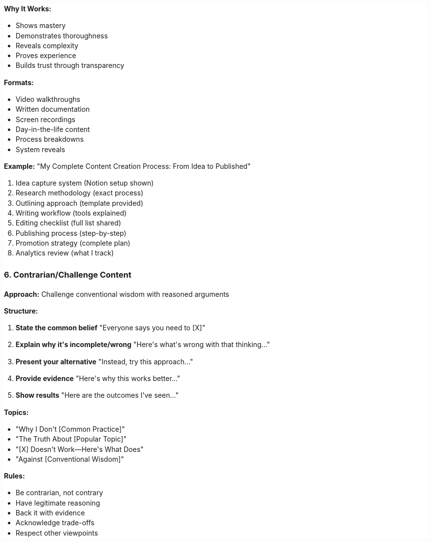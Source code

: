 **Why It Works:**
- Shows mastery
- Demonstrates thoroughness
- Reveals complexity
- Proves experience
- Builds trust through transparency

**Formats:**
- Video walkthroughs
- Written documentation
- Screen recordings
- Day-in-the-life content
- Process breakdowns
- System reveals

**Example:**
"My Complete Content Creation Process: From Idea to Published"
1. Idea capture system (Notion setup shown)
2. Research methodology (exact process)
3. Outlining approach (template provided)
4. Writing workflow (tools explained)
5. Editing checklist (full list shared)
6. Publishing process (step-by-step)
7. Promotion strategy (complete plan)
8. Analytics review (what I track)

### 6. Contrarian/Challenge Content

**Approach:** Challenge conventional wisdom with reasoned arguments

**Structure:**
1. **State the common belief**
   "Everyone says you need to [X]"

2. **Explain why it's incomplete/wrong**
   "Here's what's wrong with that thinking..."

3. **Present your alternative**
   "Instead, try this approach..."

4. **Provide evidence**
   "Here's why this works better..."

5. **Show results**
   "Here are the outcomes I've seen..."

**Topics:**
- "Why I Don't [Common Practice]"
- "The Truth About [Popular Topic]"
- "[X] Doesn't Work—Here's What Does"
- "Against [Conventional Wisdom]"

**Rules:**
- Be contrarian, not contrary
- Have legitimate reasoning
- Back it with evidence
- Acknowledge trade-offs
- Respect other viewpoints
